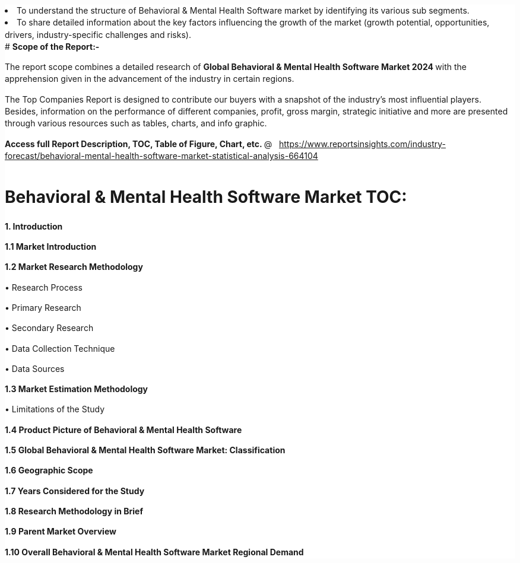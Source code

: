  <li>To understand the structure of Behavioral & Mental Health Software market by identifying its various sub segments.</li>
  <li>To share detailed information about the key factors influencing the growth of the market (growth potential, opportunities, drivers, industry-specific challenges and risks).</li>
</ul>
# <strong>Scope of the Report:-</strong><strong> </strong>

The report scope combines a detailed research of <strong>Global Behavioral & Mental Health Software Market 2024 </strong>with the apprehension given in the advancement of the industry in certain regions.

The Top Companies Report is designed to contribute our buyers with a snapshot of the industry’s most influential players. Besides, information on the performance of different companies, profit, gross margin, strategic initiative and more are presented through various resources such as tables, charts, and info graphic.

<strong>Access full Report Description, TOC, Table of Figure, Chart, etc. </strong>@   <a href=https://www.reportsinsights.com/industry-forecast/behavioral-mental-health-software-market-statistical-analysis-664104 style=color:#0000ff;>https://www.reportsinsights.com/industry-forecast/behavioral-mental-health-software-market-statistical-analysis-664104</a>

# <strong>Behavioral & Mental Health Software Market TOC:</strong>

<strong>1. Introduction</strong>

<strong>1.1 Market Introduction</strong>

<strong>1.2 Market Research Methodology</strong>

• Research Process

• Primary Research

• Secondary Research

• Data Collection Technique

• Data Sources

<strong>1.3 Market Estimation Methodology</strong>

• Limitations of the Study

<strong>1.4 Product Picture of Behavioral & Mental Health Software</strong>

<strong>1.5 Global Behavioral & Mental Health Software Market: Classification</strong>

<strong>1.6 Geographic Scope</strong>

<strong>1.7 Years Considered for the Study</strong>

<strong>1.8 Research Methodology in Brief</strong>

<strong>1.9 Parent Market Overview</strong>

<strong>1.10 Overall Behavioral & Mental Health Software Market Regional Demand</strong>
